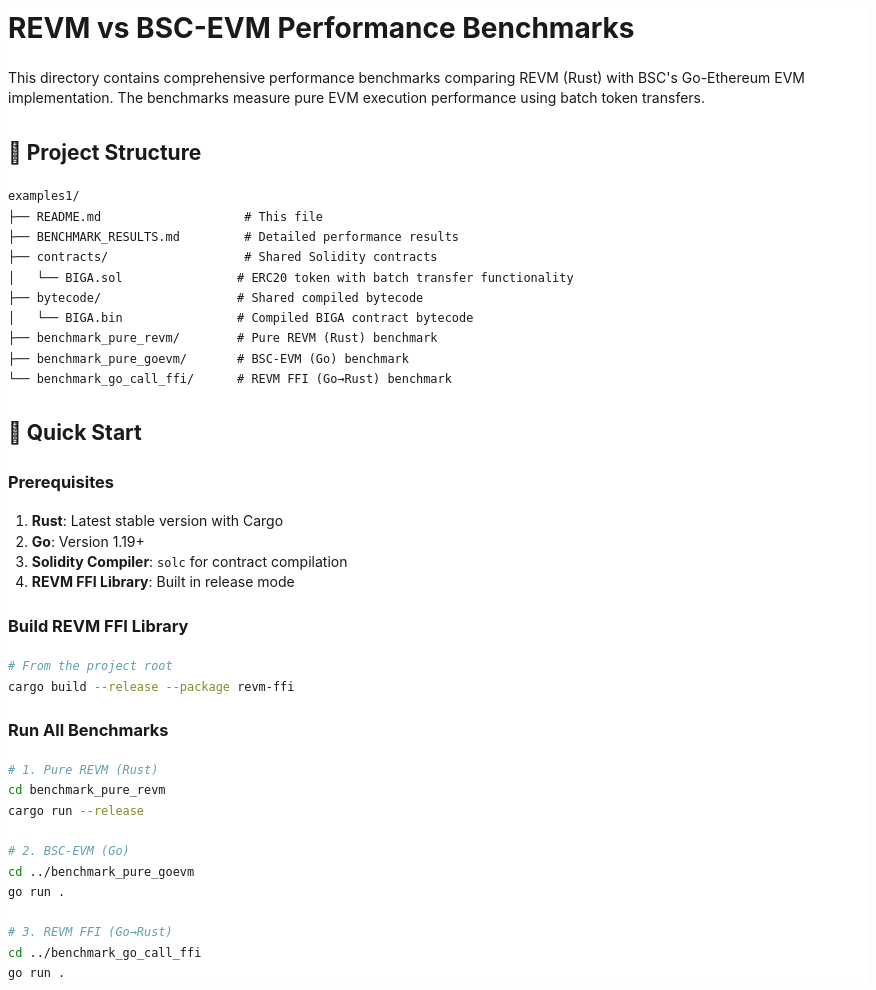 # REVM vs BSC-EVM Performance Benchmarks

This directory contains comprehensive performance benchmarks comparing REVM (Rust) with BSC's Go-Ethereum EVM implementation. The benchmarks measure pure EVM execution performance using batch token transfers.

## 📁 Project Structure

```
examples1/
├── README.md                    # This file
├── BENCHMARK_RESULTS.md         # Detailed performance results
├── contracts/                   # Shared Solidity contracts
│   └── BIGA.sol                # ERC20 token with batch transfer functionality
├── bytecode/                   # Shared compiled bytecode
│   └── BIGA.bin                # Compiled BIGA contract bytecode
├── benchmark_pure_revm/        # Pure REVM (Rust) benchmark
├── benchmark_pure_goevm/       # BSC-EVM (Go) benchmark
└── benchmark_go_call_ffi/      # REVM FFI (Go→Rust) benchmark
```

## 🚀 Quick Start

### Prerequisites

1. **Rust**: Latest stable version with Cargo
2. **Go**: Version 1.19+ 
3. **Solidity Compiler**: `solc` for contract compilation
4. **REVM FFI Library**: Built in release mode

### Build REVM FFI Library

```bash
# From the project root
cargo build --release --package revm-ffi
```

### Run All Benchmarks

```bash
# 1. Pure REVM (Rust)
cd benchmark_pure_revm
cargo run --release

# 2. BSC-EVM (Go)
cd ../benchmark_pure_goevm
go run .

# 3. REVM FFI (Go→Rust)
cd ../benchmark_go_call_ffi
go run .
```
